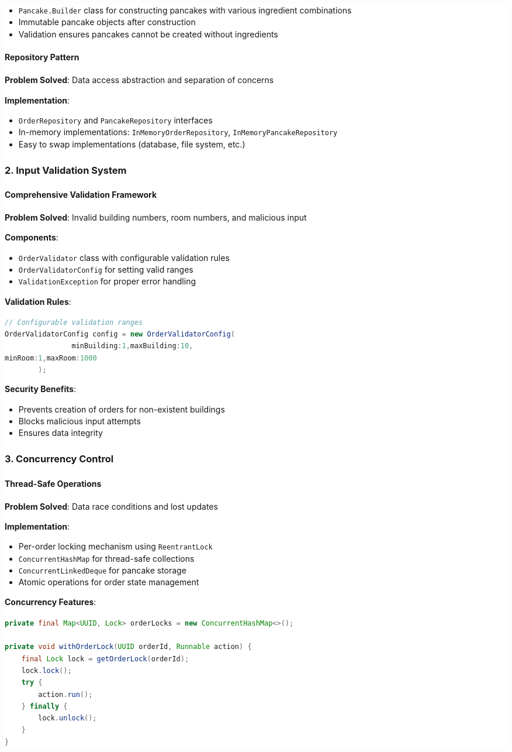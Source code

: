 - `Pancake.Builder` class for constructing pancakes with various ingredient combinations
- Immutable pancake objects after construction
- Validation ensures pancakes cannot be created without ingredients

#### Repository Pattern

**Problem Solved**: Data access abstraction and separation of concerns

**Implementation**:

- `OrderRepository` and `PancakeRepository` interfaces
- In-memory implementations: `InMemoryOrderRepository`, `InMemoryPancakeRepository`
- Easy to swap implementations (database, file system, etc.)

### 2. Input Validation System

#### Comprehensive Validation Framework

**Problem Solved**: Invalid building numbers, room numbers, and malicious input

**Components**:

- `OrderValidator` class with configurable validation rules
- `OrderValidatorConfig` for setting valid ranges
- `ValidationException` for proper error handling

**Validation Rules**:

```java
// Configurable validation ranges
OrderValidatorConfig config = new OrderValidatorConfig(
                minBuilding:1,maxBuilding:10,
minRoom:1,maxRoom:1000
        );
```

**Security Benefits**:

- Prevents creation of orders for non-existent buildings
- Blocks malicious input attempts
- Ensures data integrity

### 3. Concurrency Control

#### Thread-Safe Operations

**Problem Solved**: Data race conditions and lost updates

**Implementation**:

- Per-order locking mechanism using `ReentrantLock`
- `ConcurrentHashMap` for thread-safe collections
- `ConcurrentLinkedDeque` for pancake storage
- Atomic operations for order state management

**Concurrency Features**:

```java
private final Map<UUID, Lock> orderLocks = new ConcurrentHashMap<>();

private void withOrderLock(UUID orderId, Runnable action) {
    final Lock lock = getOrderLock(orderId);
    lock.lock();
    try {
        action.run();
    } finally {
        lock.unlock();
    }
}
```
